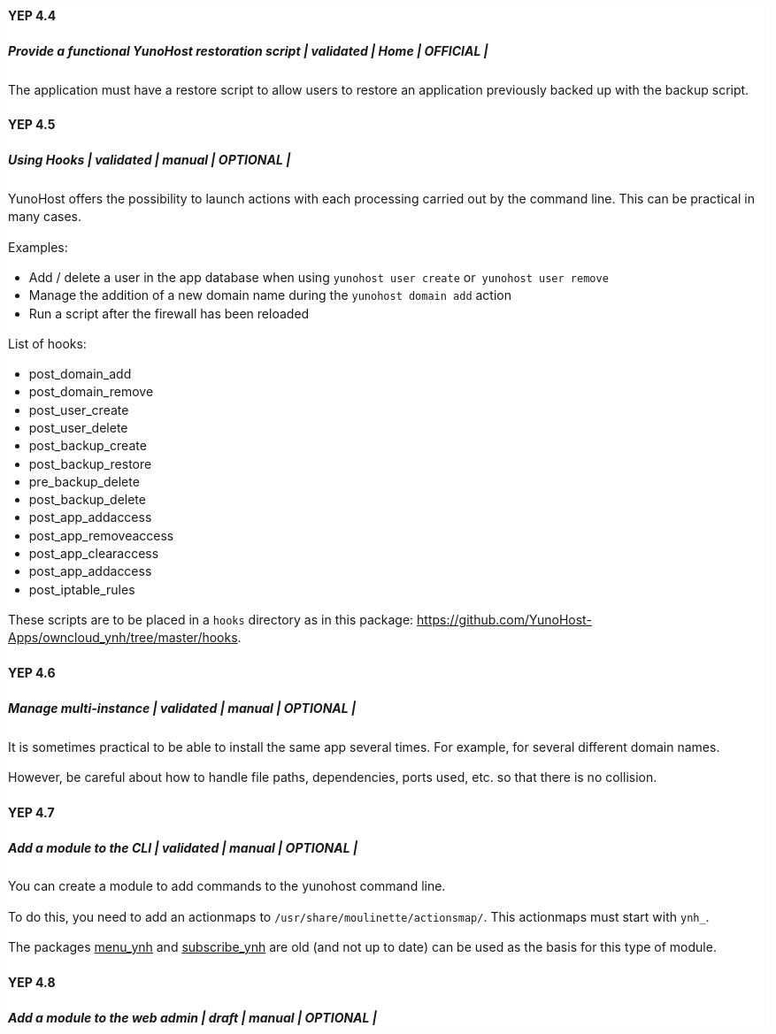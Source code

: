 #### YEP 4.4
##### Provide a functional YunoHost restoration script | validated | Home | OFFICIAL |
The application must have a restore script to allow users to restore an application previously backed up with the backup script.

#### YEP 4.5
##### Using Hooks | validated | manual | OPTIONAL |
YunoHost offers the possibility to launch actions with each processing carried out by the command line. This can be practical in many cases.

Examples:
* Add / delete a user in the app database when using `yunohost user create` or` yunohost user remove`
* Manage the addition of a new domain name during the `yunohost domain add` action
* Run a script after the firewall has been reloaded

List of hooks:
* post_domain_add
* post_domain_remove
* post_user_create
* post_user_delete
* post_backup_create
* post_backup_restore
* pre_backup_delete
* post_backup_delete
* post_app_addaccess
* post_app_removeaccess
* post_app_clearaccess
* post_app_addaccess
* post_iptable_rules

These scripts are to be placed in a `hooks` directory as in this package: https://github.com/YunoHost-Apps/owncloud_ynh/tree/master/hooks.


#### YEP 4.6
##### Manage multi-instance | validated | manual | OPTIONAL |
It is sometimes practical to be able to install the same app several times. For example, for several different domain names.

However, be careful about how to handle file paths, dependencies, ports used, etc. so that there is no collision.

#### YEP 4.7
##### Add a module to the CLI | validated | manual | OPTIONAL |
You can create a module to add commands to the yunohost command line.

To do this, you need to add an actionmaps to `/usr/share/moulinette/actionsmap/`. This actionmaps must start with `ynh_`.

The packages [menu_ynh](https://github.com/YunoHost-Apps/menu_ynh/) and [subscribe_ynh](https://github.com/YunoHost-Apps/subscribe_ynh/) are old (and not up to date) can be used as the basis for this type of module.
#### YEP 4.8
##### Add a module to the web admin | draft | manual | OPTIONAL |
